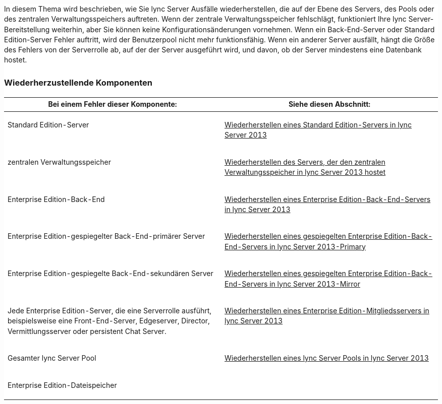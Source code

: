 In diesem Thema wird beschrieben, wie Sie lync Server Ausfälle wiederherstellen, die auf der Ebene des Servers, des Pools oder des zentralen Verwaltungsspeichers auftreten. Wenn der zentrale Verwaltungsspeicher fehlschlägt, funktioniert Ihre lync Server-Bereitstellung weiterhin, aber Sie können keine Konfigurationsänderungen vornehmen. Wenn ein Back-End-Server oder Standard Edition-Server Fehler auftritt, wird der Benutzerpool nicht mehr funktionsfähig. Wenn ein anderer Server ausfällt, hängt die Größe des Fehlers von der Serverrolle ab, auf der der Server ausgeführt wird, und davon, ob der Server mindestens eine Datenbank hostet.

### <a name="what-to-restore"></a>Wiederherzustellende Komponenten

<table>
<colgroup>
<col style="width: 50%" />
<col style="width: 50%" />
</colgroup>
<thead>
<tr class="header">
<th>Bei einem Fehler dieser Komponente:</th>
<th>Siehe diesen Abschnitt:</th>
</tr>
</thead>
<tbody>
<tr class="odd">
<td><p>Standard Edition-Server</p></td>
<td><p><a href="lync-server-2013-restoring-a-standard-edition-server.md">Wiederherstellen eines Standard Edition-Servers in lync Server 2013</a></p></td>
</tr>
<tr class="even">
<td><p>zentralen Verwaltungsspeicher</p></td>
<td><p><a href="lync-server-2013-restoring-the-server-hosting-the-central-management-store.md">Wiederherstellen des Servers, der den zentralen Verwaltungsspeicher in lync Server 2013 hostet</a></p></td>
</tr>
<tr class="odd">
<td><p>Enterprise Edition-Back-End</p></td>
<td><p><a href="lync-server-2013-restoring-an-enterprise-edition-back-end-server.md">Wiederherstellen eines Enterprise Edition-Back-End-Servers in lync Server 2013</a></p></td>
</tr>
<tr class="even">
<td><p>Enterprise Edition-gespiegelter Back-End-primärer Server</p></td>
<td><p><a href="lync-server-2013-restoring-a-mirrored-enterprise-edition-back-end-server-primary.md">Wiederherstellen eines gespiegelten Enterprise Edition-Back-End-Servers in lync Server 2013-Primary</a></p></td>
</tr>
<tr class="odd">
<td><p>Enterprise Edition-gespiegelte Back-End-sekundären Server</p></td>
<td><p><a href="lync-server-2013-restoring-a-mirrored-enterprise-edition-back-end-server-mirror.md">Wiederherstellen eines gespiegelten Enterprise Edition-Back-End-Servers in lync Server 2013-Mirror</a></p></td>
</tr>
<tr class="even">
<td><p>Jede Enterprise Edition-Server, die eine Serverrolle ausführt, beispielsweise eine Front-End-Server, Edgeserver, Director, Vermittlungsserver oder persistent Chat Server.</p></td>
<td><p><a href="lync-server-2013-restoring-an-enterprise-edition-member-server.md">Wiederherstellen eines Enterprise Edition-Mitgliedsservers in lync Server 2013</a></p></td>
</tr>
<tr class="odd">
<td><p>Gesamter lync Server Pool</p></td>
<td><p><a href="lync-server-2013-restoring-a-lync-server-pool.md">Wiederherstellen eines lync Server Pools in lync Server 2013</a></p></td>
</tr>
<tr class="even">
<td><p>Enterprise Edition-Dateispeicher</p></td>